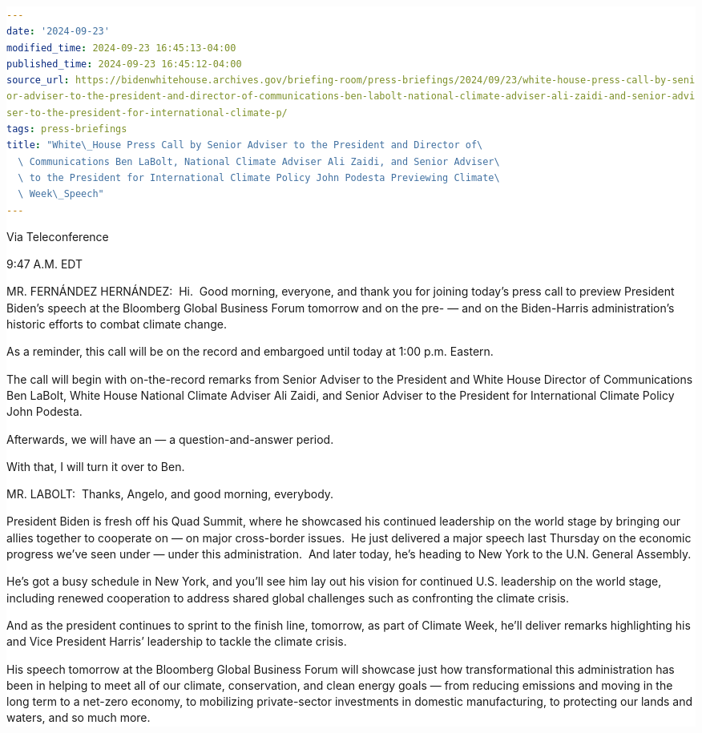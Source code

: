 ```yaml
---
date: '2024-09-23'
modified_time: 2024-09-23 16:45:13-04:00
published_time: 2024-09-23 16:45:12-04:00
source_url: https://bidenwhitehouse.archives.gov/briefing-room/press-briefings/2024/09/23/white-house-press-call-by-senior-adviser-to-the-president-and-director-of-communications-ben-labolt-national-climate-adviser-ali-zaidi-and-senior-adviser-to-the-president-for-international-climate-p/
tags: press-briefings
title: "White\_House Press Call by Senior Adviser to the President and Director of\
  \ Communications Ben LaBolt, National Climate Adviser Ali Zaidi, and Senior Adviser\
  \ to the President for International Climate Policy John Podesta Previewing Climate\
  \ Week\_Speech"
---
```

 
Via Teleconference

9:47 A.M. EDT

MR. FERNÁNDEZ HERNÁNDEZ:  Hi.  Good morning, everyone, and thank you for
joining today’s press call to preview President Biden’s speech at the
Bloomberg Global Business Forum tomorrow and on the pre- — and on the
Biden-Harris administration’s historic efforts to combat climate change.

As a reminder, this call will be on the record and embargoed until today
at 1:00 p.m. Eastern.

The call will begin with on-the-record remarks from Senior Adviser to
the President and White House Director of Communications Ben LaBolt,
White House National Climate Adviser Ali Zaidi, and Senior Adviser to
the President for International Climate Policy John Podesta.

Afterwards, we will have an — a question-and-answer period.

With that, I will turn it over to Ben.

MR. LABOLT:  Thanks, Angelo, and good morning, everybody.

President Biden is fresh off his Quad Summit, where he showcased his
continued leadership on the world stage by bringing our allies together
to cooperate on — on major cross-border issues.  He just delivered a
major speech last Thursday on the economic progress we’ve seen under —
under this administration.  And later today, he’s heading to New York to
the U.N. General Assembly.

He’s got a busy schedule in New York, and you’ll see him lay out his
vision for continued U.S. leadership on the world stage, including
renewed cooperation to address shared global challenges such as
confronting the climate crisis.

And as the president continues to sprint to the finish line, tomorrow,
as part of Climate Week, he’ll deliver remarks highlighting his and Vice
President Harris’ leadership to tackle the climate crisis.

His speech tomorrow at the Bloomberg Global Business Forum will showcase
just how transformational this administration has been in helping to
meet all of our climate, conservation, and clean energy goals — from
reducing emissions and moving in the long term to a net-zero economy, to
mobilizing private-sector investments in domestic manufacturing, to
protecting our lands and waters, and so much more.
